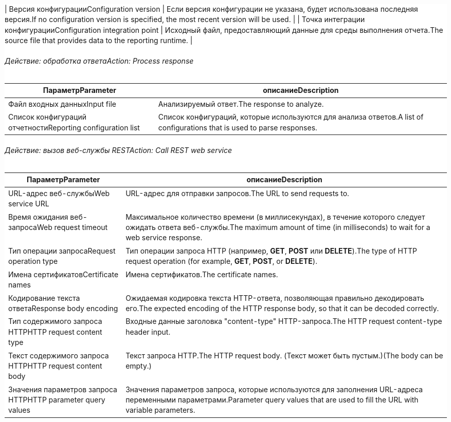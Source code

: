 | <span data-ttu-id="d11ab-248">Версия конфигурации</span><span class="sxs-lookup"><span data-stu-id="d11ab-248">Configuration version</span></span>           | <span data-ttu-id="d11ab-249">Если версия конфигурации не указана, будет использована последняя версия.</span><span class="sxs-lookup"><span data-stu-id="d11ab-249">If no configuration version is specified, the most recent version will be used.</span></span> |
| <span data-ttu-id="d11ab-250">Точка интеграции конфигурации</span><span class="sxs-lookup"><span data-stu-id="d11ab-250">Configuration integration point</span></span> | <span data-ttu-id="d11ab-251">Исходный файл, предоставляющий данные для среды выполнения отчета.</span><span class="sxs-lookup"><span data-stu-id="d11ab-251">The source file that provides data to the reporting runtime.</span></span> |

###### <a name="action-process-response"></a><span data-ttu-id="d11ab-252">Действие: обработка ответа</span><span class="sxs-lookup"><span data-stu-id="d11ab-252">Action: Process response</span></span>

| <span data-ttu-id="d11ab-253">Параметр</span><span class="sxs-lookup"><span data-stu-id="d11ab-253">Parameter</span></span>                    | <span data-ttu-id="d11ab-254">описание</span><span class="sxs-lookup"><span data-stu-id="d11ab-254">Description</span></span> |
|------------------------------|-------------|
| <span data-ttu-id="d11ab-255">Файл входных данных</span><span class="sxs-lookup"><span data-stu-id="d11ab-255">Input file</span></span>                   | <span data-ttu-id="d11ab-256">Анализируемый ответ.</span><span class="sxs-lookup"><span data-stu-id="d11ab-256">The response to analyze.</span></span> |
| <span data-ttu-id="d11ab-257">Список конфигураций отчетности</span><span class="sxs-lookup"><span data-stu-id="d11ab-257">Reporting configuration list</span></span> | <span data-ttu-id="d11ab-258">Список конфигураций, которые используются для анализа ответов.</span><span class="sxs-lookup"><span data-stu-id="d11ab-258">A list of configurations that is used to parse responses.</span></span> |

###### <a name="action-call-rest-web-service"></a><span data-ttu-id="d11ab-259">Действие: вызов веб-службы REST</span><span class="sxs-lookup"><span data-stu-id="d11ab-259">Action: Call REST web service</span></span>

| <span data-ttu-id="d11ab-260">Параметр</span><span class="sxs-lookup"><span data-stu-id="d11ab-260">Parameter</span></span>                   | <span data-ttu-id="d11ab-261">описание</span><span class="sxs-lookup"><span data-stu-id="d11ab-261">Description</span></span> |
|-----------------------------|-------------|
| <span data-ttu-id="d11ab-262">URL-адрес веб-службы</span><span class="sxs-lookup"><span data-stu-id="d11ab-262">Web service URL</span></span>             | <span data-ttu-id="d11ab-263">URL-адрес для отправки запросов.</span><span class="sxs-lookup"><span data-stu-id="d11ab-263">The URL to send requests to.</span></span> |
| <span data-ttu-id="d11ab-264">Время ожидания веб-запроса</span><span class="sxs-lookup"><span data-stu-id="d11ab-264">Web request timeout</span></span>         | <span data-ttu-id="d11ab-265">Максимальное количество времени (в миллисекундах), в течение которого следует ожидать ответа веб-службы.</span><span class="sxs-lookup"><span data-stu-id="d11ab-265">The maximum amount of time (in milliseconds) to wait for a web service response.</span></span> |
| <span data-ttu-id="d11ab-266">Тип операции запроса</span><span class="sxs-lookup"><span data-stu-id="d11ab-266">Request operation type</span></span>      | <span data-ttu-id="d11ab-267">Тип операции запроса HTTP (например, **GET**, **POST** или **DELETE**).</span><span class="sxs-lookup"><span data-stu-id="d11ab-267">The type of HTTP request operation (for example, **GET**, **POST**, or **DELETE**).</span></span> |
| <span data-ttu-id="d11ab-268">Имена сертификатов</span><span class="sxs-lookup"><span data-stu-id="d11ab-268">Certificate names</span></span>           | <span data-ttu-id="d11ab-269">Имена сертификатов.</span><span class="sxs-lookup"><span data-stu-id="d11ab-269">The certificate names.</span></span> |
| <span data-ttu-id="d11ab-270">Кодирование текста ответа</span><span class="sxs-lookup"><span data-stu-id="d11ab-270">Response body encoding</span></span>      | <span data-ttu-id="d11ab-271">Ожидаемая кодировка текста HTTP-ответа, позволяющая правильно декодировать его.</span><span class="sxs-lookup"><span data-stu-id="d11ab-271">The expected encoding of the HTTP response body, so that it can be decoded correctly.</span></span> |
| <span data-ttu-id="d11ab-272">Тип содержимого запроса HTTP</span><span class="sxs-lookup"><span data-stu-id="d11ab-272">HTTP request content type</span></span>   | <span data-ttu-id="d11ab-273">Входные данные заголовка "content-type" HTTP-запроса.</span><span class="sxs-lookup"><span data-stu-id="d11ab-273">The HTTP request content-type header input.</span></span> |
| <span data-ttu-id="d11ab-274">Текст содержимого запроса HTTP</span><span class="sxs-lookup"><span data-stu-id="d11ab-274">HTTP request content body</span></span>   | <span data-ttu-id="d11ab-275">Текст запроса HTTP.</span><span class="sxs-lookup"><span data-stu-id="d11ab-275">The HTTP request body.</span></span> <span data-ttu-id="d11ab-276">(Текст может быть пустым.)</span><span class="sxs-lookup"><span data-stu-id="d11ab-276">(The body can be empty.)</span></span> |
| <span data-ttu-id="d11ab-277">Значения параметров запроса HTTP</span><span class="sxs-lookup"><span data-stu-id="d11ab-277">HTTP parameter query values</span></span> | <span data-ttu-id="d11ab-278">Значения параметров запроса, которые используются для заполнения URL-адреса переменными параметрами.</span><span class="sxs-lookup"><span data-stu-id="d11ab-278">Parameter query values that are used to fill the URL with variable parameters.</span></span> |